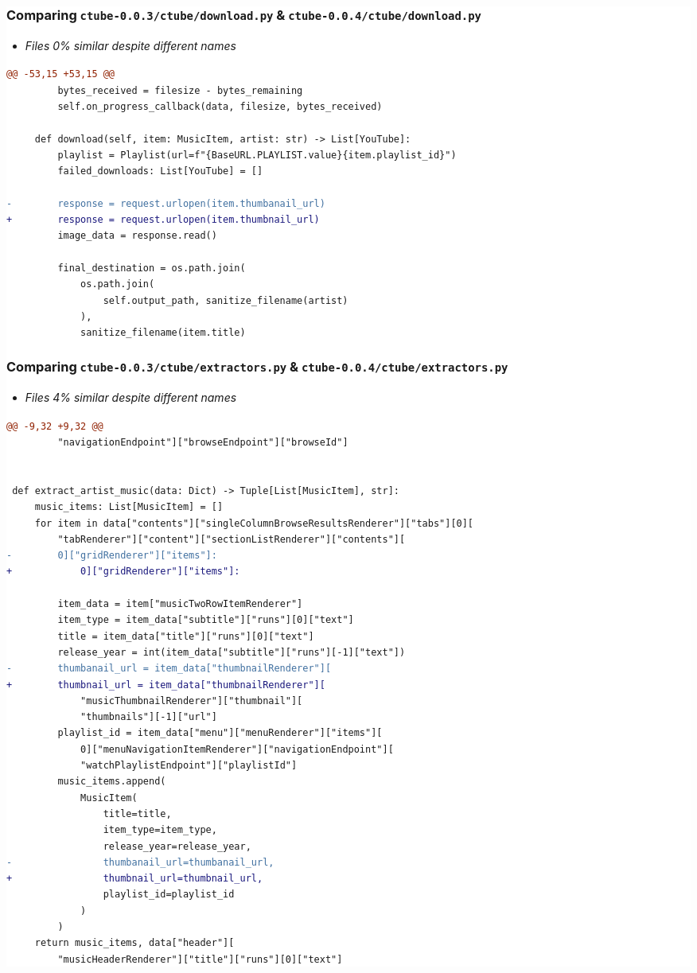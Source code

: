 ### Comparing `ctube-0.0.3/ctube/download.py` & `ctube-0.0.4/ctube/download.py`

 * *Files 0% similar despite different names*

```diff
@@ -53,15 +53,15 @@
         bytes_received = filesize - bytes_remaining
         self.on_progress_callback(data, filesize, bytes_received)
 
     def download(self, item: MusicItem, artist: str) -> List[YouTube]:
         playlist = Playlist(url=f"{BaseURL.PLAYLIST.value}{item.playlist_id}")
         failed_downloads: List[YouTube] = []
 
-        response = request.urlopen(item.thumbanail_url)
+        response = request.urlopen(item.thumbnail_url)
         image_data = response.read()
 
         final_destination = os.path.join(
             os.path.join(
                 self.output_path, sanitize_filename(artist)
             ), 
             sanitize_filename(item.title)
```

### Comparing `ctube-0.0.3/ctube/extractors.py` & `ctube-0.0.4/ctube/extractors.py`

 * *Files 4% similar despite different names*

```diff
@@ -9,32 +9,32 @@
         "navigationEndpoint"]["browseEndpoint"]["browseId"]
 
 
 def extract_artist_music(data: Dict) -> Tuple[List[MusicItem], str]:
     music_items: List[MusicItem] = []
     for item in data["contents"]["singleColumnBrowseResultsRenderer"]["tabs"][0][
         "tabRenderer"]["content"]["sectionListRenderer"]["contents"][
-        0]["gridRenderer"]["items"]:
+            0]["gridRenderer"]["items"]:
 
         item_data = item["musicTwoRowItemRenderer"]
         item_type = item_data["subtitle"]["runs"][0]["text"]
         title = item_data["title"]["runs"][0]["text"]
         release_year = int(item_data["subtitle"]["runs"][-1]["text"])
-        thumbanail_url = item_data["thumbnailRenderer"][
+        thumbnail_url = item_data["thumbnailRenderer"][
             "musicThumbnailRenderer"]["thumbnail"][
             "thumbnails"][-1]["url"]
         playlist_id = item_data["menu"]["menuRenderer"]["items"][
             0]["menuNavigationItemRenderer"]["navigationEndpoint"][
             "watchPlaylistEndpoint"]["playlistId"]
         music_items.append(
             MusicItem(
                 title=title, 
                 item_type=item_type,
                 release_year=release_year,
-                thumbanail_url=thumbanail_url,
+                thumbnail_url=thumbnail_url,
                 playlist_id=playlist_id
             )
         )
     return music_items, data["header"][
         "musicHeaderRenderer"]["title"]["runs"][0]["text"]
```
